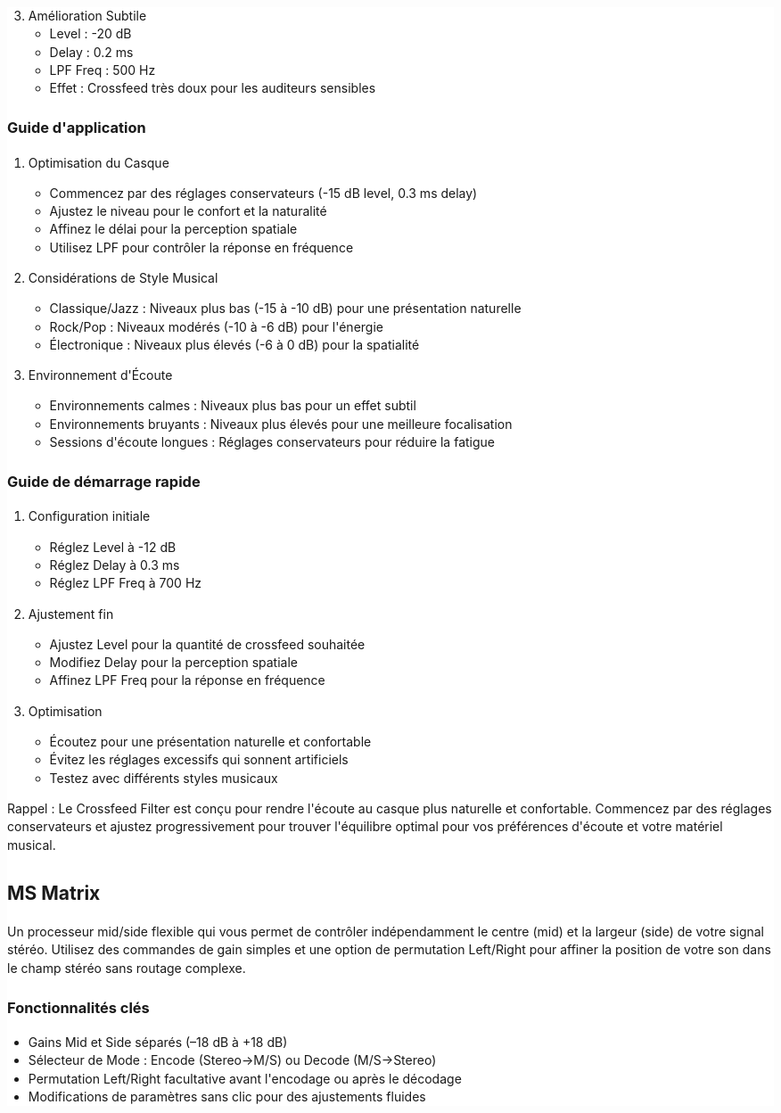 3. Amélioration Subtile
   - Level : -20 dB
   - Delay : 0.2 ms
   - LPF Freq : 500 Hz
   - Effet : Crossfeed très doux pour les auditeurs sensibles

### Guide d'application

1. Optimisation du Casque
   - Commencez par des réglages conservateurs (-15 dB level, 0.3 ms delay)
   - Ajustez le niveau pour le confort et la naturalité
   - Affinez le délai pour la perception spatiale
   - Utilisez LPF pour contrôler la réponse en fréquence

2. Considérations de Style Musical
   - Classique/Jazz : Niveaux plus bas (-15 à -10 dB) pour une présentation naturelle
   - Rock/Pop : Niveaux modérés (-10 à -6 dB) pour l'énergie
   - Électronique : Niveaux plus élevés (-6 à 0 dB) pour la spatialité

3. Environnement d'Écoute
   - Environnements calmes : Niveaux plus bas pour un effet subtil
   - Environnements bruyants : Niveaux plus élevés pour une meilleure focalisation
   - Sessions d'écoute longues : Réglages conservateurs pour réduire la fatigue

### Guide de démarrage rapide

1. Configuration initiale
   - Réglez Level à -12 dB
   - Réglez Delay à 0.3 ms
   - Réglez LPF Freq à 700 Hz

2. Ajustement fin
   - Ajustez Level pour la quantité de crossfeed souhaitée
   - Modifiez Delay pour la perception spatiale
   - Affinez LPF Freq pour la réponse en fréquence

3. Optimisation
   - Écoutez pour une présentation naturelle et confortable
   - Évitez les réglages excessifs qui sonnent artificiels
   - Testez avec différents styles musicaux

Rappel : Le Crossfeed Filter est conçu pour rendre l'écoute au casque plus naturelle et confortable. Commencez par des réglages conservateurs et ajustez progressivement pour trouver l'équilibre optimal pour vos préférences d'écoute et votre matériel musical.

## MS Matrix

Un processeur mid/side flexible qui vous permet de contrôler indépendamment le centre (mid) et la largeur (side) de votre signal stéréo. Utilisez des commandes de gain simples et une option de permutation Left/Right pour affiner la position de votre son dans le champ stéréo sans routage complexe.

### Fonctionnalités clés
- Gains Mid et Side séparés (–18 dB à +18 dB)  
- Sélecteur de Mode : Encode (Stereo→M/S) ou Decode (M/S→Stereo)  
- Permutation Left/Right facultative avant l'encodage ou après le décodage  
- Modifications de paramètres sans clic pour des ajustements fluides  
